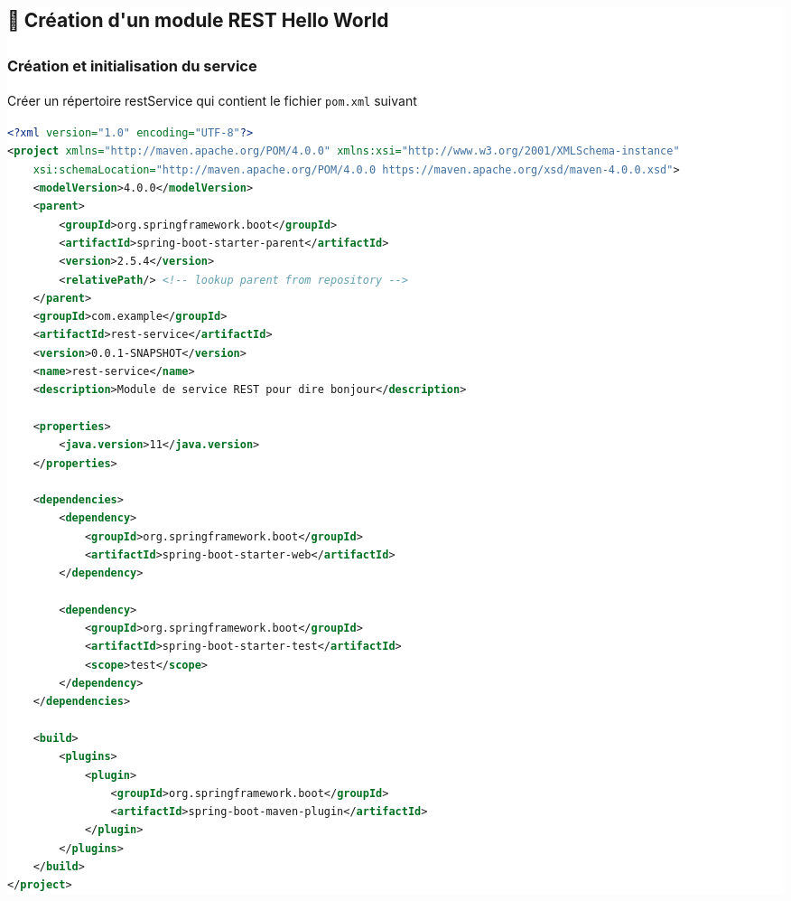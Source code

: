 ## 🚀 Création d'un module REST Hello World

### Création et initialisation du service

Créer un répertoire restService qui contient le fichier `pom.xml` suivant

```xml
<?xml version="1.0" encoding="UTF-8"?>
<project xmlns="http://maven.apache.org/POM/4.0.0" xmlns:xsi="http://www.w3.org/2001/XMLSchema-instance"
    xsi:schemaLocation="http://maven.apache.org/POM/4.0.0 https://maven.apache.org/xsd/maven-4.0.0.xsd">
    <modelVersion>4.0.0</modelVersion>
    <parent>
        <groupId>org.springframework.boot</groupId>
        <artifactId>spring-boot-starter-parent</artifactId>
        <version>2.5.4</version>
        <relativePath/> <!-- lookup parent from repository -->
    </parent>
    <groupId>com.example</groupId>
    <artifactId>rest-service</artifactId>
    <version>0.0.1-SNAPSHOT</version>
    <name>rest-service</name>
    <description>Module de service REST pour dire bonjour</description>

    <properties>
        <java.version>11</java.version>
    </properties>

    <dependencies>
        <dependency>
            <groupId>org.springframework.boot</groupId>
            <artifactId>spring-boot-starter-web</artifactId>
        </dependency>

        <dependency>
            <groupId>org.springframework.boot</groupId>
            <artifactId>spring-boot-starter-test</artifactId>
            <scope>test</scope>
        </dependency>
    </dependencies>

    <build>
        <plugins>
            <plugin>
                <groupId>org.springframework.boot</groupId>
                <artifactId>spring-boot-maven-plugin</artifactId>
            </plugin>
        </plugins>
    </build>
</project>
```
